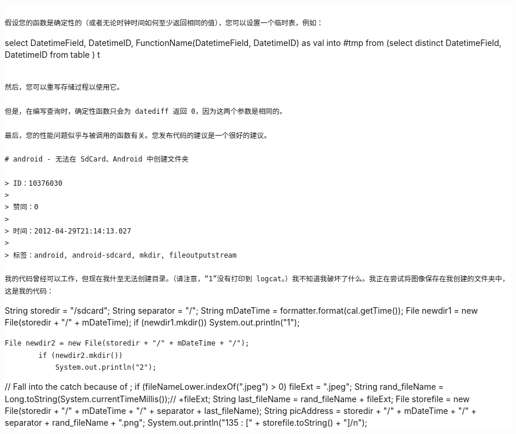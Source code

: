 ```

假设您的函数是确定性的（或者无论时钟时间如何至少返回相同的值），您可以设置一个临时表，例如：

```
select DatetimeField, DatetimeID, FunctionName(DatetimeField, DatetimeID) as val
into #tmp
from (select distinct DatetimeField, DatetimeID
      from table
     ) t 
```

然后，您可以重写存储过程以使用它。

但是，在编写查询时，确定性函数只会为 datediff 返回 0，因为这两个参数是相同的。

最后，您的性能问题似乎与被调用的函数有关。您发布代码的建议是一个很好的建议。

# android - 无法在 SdCard、Android 中创建文件夹

> ID：10376030
> 
> 赞同：0
> 
> 时间：2012-04-29T21:14:13.027
> 
> 标签：android, android-sdcard, mkdir, fileoutputstream

我的代码曾经可以工作，但现在我什至无法创建目录。（请注意，“1”没有打印到 logcat。）我不知道我破坏了什么。我正在尝试将图像保存在我创建的文件夹中，这是我的代码：

```
 String storedir = "/sdcard";
    String separator = "/";
    String mDateTime = formatter.format(cal.getTime());
    File newdir1 = new File(storedir + "/" + mDateTime);
            if (newdir1.mkdir())
                System.out.println("1");

    File newdir2 = new File(storedir + "/" + mDateTime + "/");
            if (newdir2.mkdir())
                System.out.println("2");

   // Fall into the catch because of ;
                if (fileNameLower.indexOf(".jpeg") > 0)
            fileExt = ".jpeg";
                String rand_fileName = Long.toString(System.currentTimeMillis());// +fileExt;
        String last_fileName = rand_fileName + fileExt;
            File storefile = new File(storedir + "/" + mDateTime + "/" + separator
                + last_fileName);
        String picAddress = storedir + "/" + mDateTime + "/" + separator
                + rand_fileName + ".png";
        System.out.println("135 : [" + storefile.toString() + "]/n");
